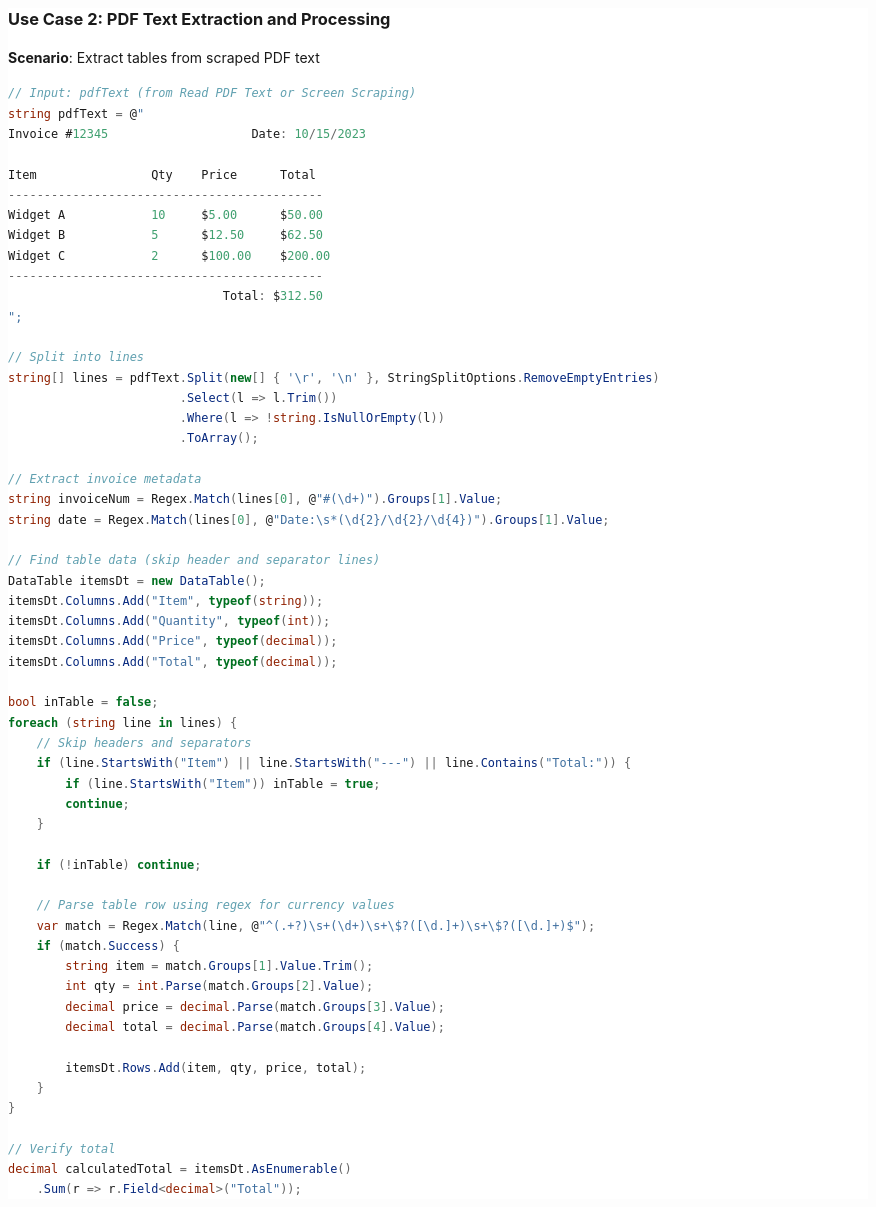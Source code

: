 ### Use Case 2: PDF Text Extraction and Processing

**Scenario**: Extract tables from scraped PDF text

```csharp
// Input: pdfText (from Read PDF Text or Screen Scraping)
string pdfText = @"
Invoice #12345                    Date: 10/15/2023

Item                Qty    Price      Total
--------------------------------------------
Widget A            10     $5.00      $50.00
Widget B            5      $12.50     $62.50
Widget C            2      $100.00    $200.00
--------------------------------------------
                              Total: $312.50
";

// Split into lines
string[] lines = pdfText.Split(new[] { '\r', '\n' }, StringSplitOptions.RemoveEmptyEntries)
                        .Select(l => l.Trim())
                        .Where(l => !string.IsNullOrEmpty(l))
                        .ToArray();

// Extract invoice metadata
string invoiceNum = Regex.Match(lines[0], @"#(\d+)").Groups[1].Value;
string date = Regex.Match(lines[0], @"Date:\s*(\d{2}/\d{2}/\d{4})").Groups[1].Value;

// Find table data (skip header and separator lines)
DataTable itemsDt = new DataTable();
itemsDt.Columns.Add("Item", typeof(string));
itemsDt.Columns.Add("Quantity", typeof(int));
itemsDt.Columns.Add("Price", typeof(decimal));
itemsDt.Columns.Add("Total", typeof(decimal));

bool inTable = false;
foreach (string line in lines) {
    // Skip headers and separators
    if (line.StartsWith("Item") || line.StartsWith("---") || line.Contains("Total:")) {
        if (line.StartsWith("Item")) inTable = true;
        continue;
    }

    if (!inTable) continue;

    // Parse table row using regex for currency values
    var match = Regex.Match(line, @"^(.+?)\s+(\d+)\s+\$?([\d.]+)\s+\$?([\d.]+)$");
    if (match.Success) {
        string item = match.Groups[1].Value.Trim();
        int qty = int.Parse(match.Groups[2].Value);
        decimal price = decimal.Parse(match.Groups[3].Value);
        decimal total = decimal.Parse(match.Groups[4].Value);

        itemsDt.Rows.Add(item, qty, price, total);
    }
}

// Verify total
decimal calculatedTotal = itemsDt.AsEnumerable()
    .Sum(r => r.Field<decimal>("Total"));

```
